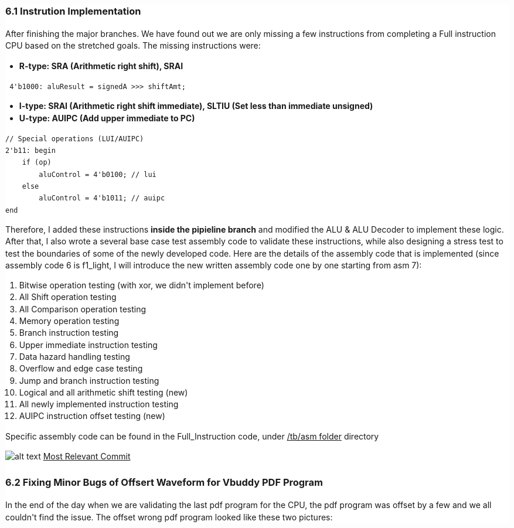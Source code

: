 ### 6.1 Instrution Implementation
After finishing the major branches. We have found out we are only missing a few instructions from completing a Full instruction CPU based on the stretched goals. The missing instructions were: 
- **R-type: SRA (Arithmetic right shift), SRAI**
  
```
 4'b1000: aluResult = signedA >>> shiftAmt;
```

- **I-type: SRAI (Arithmetic right shift immediate), SLTIU (Set less than immediate unsigned)**
- **U-type: AUIPC (Add upper immediate to PC)**

```
// Special operations (LUI/AUIPC)
2'b11: begin
    if (op)
        aluControl = 4'b0100; // lui
    else
        aluControl = 4'b1011; // auipc
end
```

Therefore, I added these instructions **inside the pipieline branch** and modified the ALU & ALU Decoder to implement these logic. After that, I also wrote a several base case test assembly code to validate these instructions, while also designing a stress test to test the boundaries of some of the newly developed code. Here are the details of the assembly code that is implemented (since assembly code 6 is f1_light, I will introduce the new written assembly code one by one starting from asm 7):

1. Bitwise operation testing (with xor, we didn't implement before)
2. All Shift operation testing
3. All Comparison operation testing
4.  Memory operation testing
5.  Branch instruction testing
6.  Upper immediate instruction testing
7.  Data hazard handling testing
8.  Overflow and edge case testing
9.  Jump and branch instruction testing
10. Logical and all arithmetic shift testing (new)
11. All newly implemented instruction testing
12. AUIPC instruction offset testing (new)

 Specific assembly code can be found in the Full_Instruction code, under [/tb/asm folder]("") directory
 
 ![alt text](images/Assembly_Passed.jpg)
[Most Relevant Commit]("https://github.com/opnuub/iac-riscv-cw-16/commit/9c4ca525f978f2b64da3972eea36939d514af38f#diff-05d63b49c48622028b72200bd9b4330d51d90a6497b585845d160e85339584beR15")

### 6.2 Fixing Minor Bugs of Offsert Waveform for Vbuddy PDF Program

In the end of the day when we are validating the last pdf program for the CPU, the pdf program was offset by a few and we all couldn't find the issue. The offset wrong pdf program looked like these two pictures:
